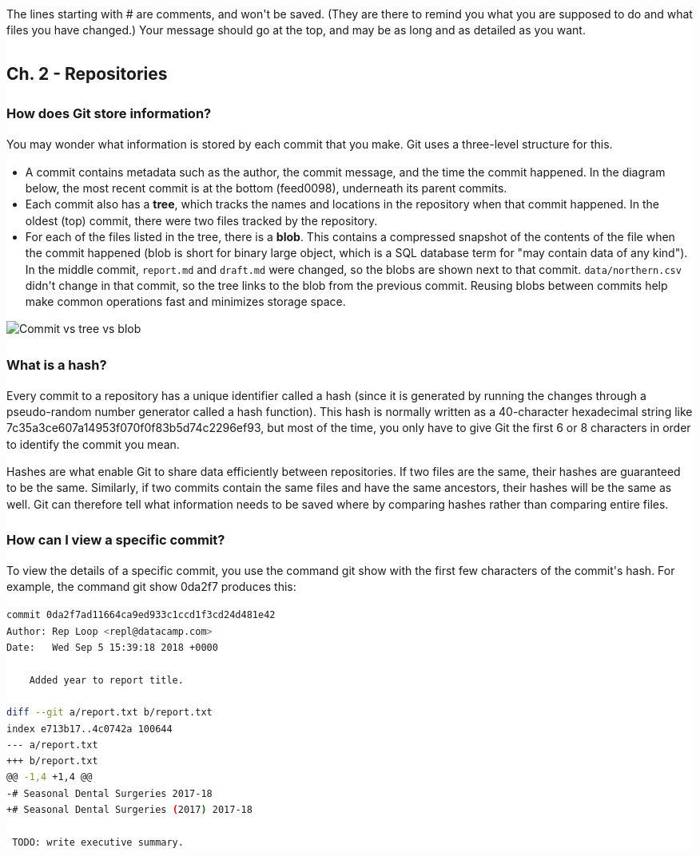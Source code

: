 The lines starting with # are comments, and won't be saved. (They are there to
remind you what you are supposed to do and what files you have changed.) Your
message should go at the top, and may be as long and as detailed as you want.

## Ch. 2 - Repositories

### How does Git store information?

You may wonder what information is stored by each commit that you make. Git uses
a three-level structure for this.

- A commit contains metadata such as the author, the commit message, and the time the commit happened. In the diagram below, the most recent commit is at the bottom (feed0098), underneath its parent commits.
- Each commit also has a **tree**, which tracks the names and locations in the repository when that commit happened. In the oldest (top) commit, there were two files tracked by the repository.
- For each of the files listed in the tree, there is a **blob**. This contains a compressed snapshot of the contents of the file when the commit happened (blob is short for binary large object, which is a SQL database term for "may contain data of any kind"). In the middle commit, `report.md` and `draft.md` were changed, so the blobs are shown next to that commit. `data/northern.csv` didn't change in that commit, so the tree links to the blob from the previous commit. Reusing blobs between commits help make common operations fast and minimizes storage space.

![Commit vs tree vs
blob](https://assets.datacamp.com/production/repositories/1545/datasets/1bb404075fe1164d8b3fd78f4065b0bf3d86bc16/gds_2_1_SVG.svg)

### What is a hash?

Every commit to a repository has a unique identifier called a hash (since it is
generated by running the changes through a pseudo-random number generator called
a hash function). This hash is normally written as a 40-character hexadecimal
string like 7c35a3ce607a14953f070f0f83b5d74c2296ef93, but most of the time, you
only have to give Git the first 6 or 8 characters in order to identify the
commit you mean.

Hashes are what enable Git to share data efficiently between repositories. If
two files are the same, their hashes are guaranteed to be the same. Similarly,
if two commits contain the same files and have the same ancestors, their hashes
will be the same as well. Git can therefore tell what information needs to be
saved where by comparing hashes rather than comparing entire files.

### How can I view a specific commit?

To view the details of a specific commit, you use the command git show with the
first few characters of the commit's hash. For example, the command git show
0da2f7 produces this:

```bash
commit 0da2f7ad11664ca9ed933c1ccd1f3cd24d481e42
Author: Rep Loop <repl@datacamp.com>
Date:   Wed Sep 5 15:39:18 2018 +0000

    Added year to report title.

diff --git a/report.txt b/report.txt
index e713b17..4c0742a 100644
--- a/report.txt
+++ b/report.txt
@@ -1,4 +1,4 @@
-# Seasonal Dental Surgeries 2017-18
+# Seasonal Dental Surgeries (2017) 2017-18

 TODO: write executive summary.
```
